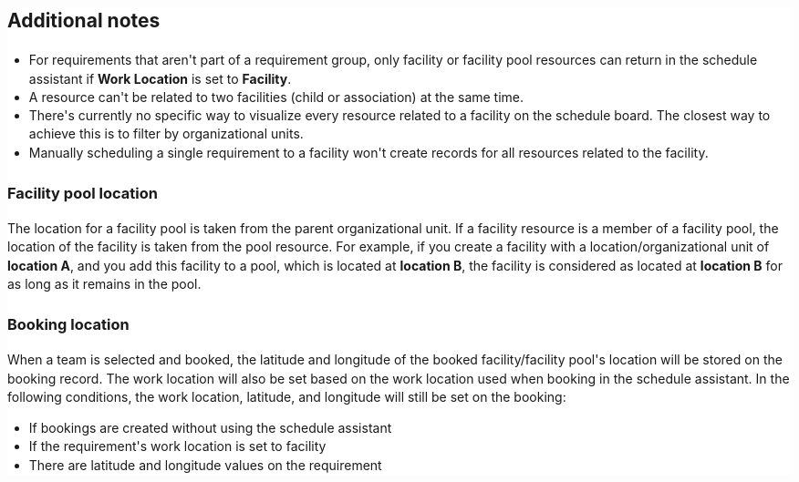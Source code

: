 
## Additional notes

- For requirements that aren't part of a requirement group, only facility or facility pool resources can return in the schedule assistant if **Work Location** is set to **Facility**.
- A resource can't be related to two facilities (child or association) at the same time.
- There's currently no specific way to visualize every resource related to a facility on the schedule board. The closest way to achieve this is to filter by organizational units. 
- Manually scheduling a single requirement to a facility won't create records for all resources related to the facility.

### Facility pool location

The location for a facility pool is taken from the parent organizational unit. If a facility resource is a member of a facility pool, the location of the facility is taken from the pool resource. For example, if you create a facility with a location/organizational unit of **location A**, and you add this facility to a pool, which is located at **location B**, the facility is considered as located at **location B** for as long as it remains in the pool.

### Booking location

When a team is selected and booked, the latitude and longitude of the booked facility/facility pool's location will be stored on the booking record. The work location will also be set based on the work location used when booking in the schedule assistant. In the following conditions, the work location, latitude, and longitude will still be set on the booking: 
- If bookings are created without using the schedule assistant
- If the requirement's work location is set to facility
- There are latitude and longitude values on the requirement
